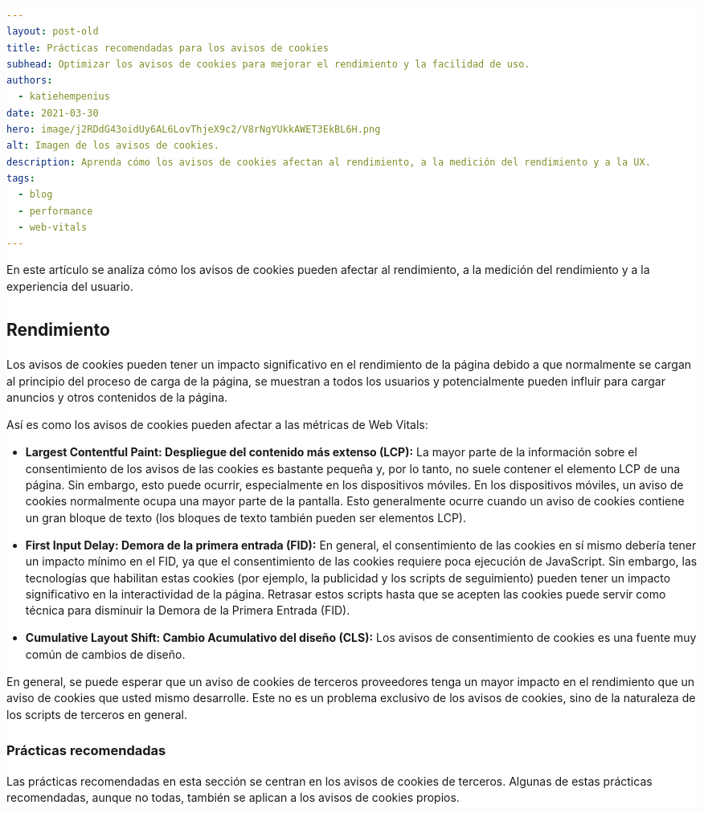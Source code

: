 ```yaml
---
layout: post-old
title: Prácticas recomendadas para los avisos de cookies
subhead: Optimizar los avisos de cookies para mejorar el rendimiento y la facilidad de uso.
authors:
  - katiehempenius
date: 2021-03-30
hero: image/j2RDdG43oidUy6AL6LovThjeX9c2/V8rNgYUkkAWET3EkBL6H.png
alt: Imagen de los avisos de cookies.
description: Aprenda cómo los avisos de cookies afectan al rendimiento, a la medición del rendimiento y a la UX.
tags:
  - blog
  - performance
  - web-vitals
---
```


En este artículo se analiza cómo los avisos de cookies pueden afectar al rendimiento, a la medición del rendimiento y a la experiencia del usuario.

## Rendimiento

Los avisos de cookies pueden tener un impacto significativo en el rendimiento de la página debido a que normalmente se cargan al principio del proceso de carga de la página, se muestran a todos los usuarios y potencialmente pueden influir para cargar anuncios y otros contenidos de la página.

Así es como los avisos de cookies pueden afectar a las métricas de Web Vitals:

- **Largest Contentful Paint: Despliegue del contenido más extenso (LCP):** La mayor parte de la información sobre el consentimiento de los avisos de las cookies es bastante pequeña y, por lo tanto, no suele contener el elemento LCP de una página. Sin embargo, esto puede ocurrir, especialmente en los dispositivos móviles. En los dispositivos móviles, un aviso de cookies normalmente ocupa una mayor parte de la pantalla. Esto generalmente ocurre cuando un aviso de cookies contiene un gran bloque de texto (los bloques de texto también pueden ser elementos LCP).

- **First Input Delay: Demora de la primera entrada (FID):** En general, el consentimiento de las cookies en sí mismo debería tener un impacto mínimo en el FID, ya que el consentimiento de las cookies requiere poca ejecución de JavaScript. Sin embargo, las tecnologías que habilitan estas cookies (por ejemplo, la publicidad y los scripts de seguimiento) pueden tener un impacto significativo en la interactividad de la página. Retrasar estos scripts hasta que se acepten las cookies puede servir como técnica para disminuir la Demora de la Primera Entrada (FID).

- **Cumulative Layout Shift: Cambio Acumulativo del diseño (CLS):** Los avisos de consentimiento de cookies es una fuente muy común de cambios de diseño.

En general, se puede esperar que un aviso de cookies de terceros proveedores tenga un mayor impacto en el rendimiento que un aviso de cookies que usted mismo desarrolle. Este no es un problema exclusivo de los avisos de cookies, sino de la naturaleza de los scripts de terceros en general.

### Prácticas recomendadas

Las prácticas recomendadas en esta sección se centran en los avisos de cookies de terceros. Algunas de estas prácticas recomendadas, aunque no todas, también se aplican a los avisos de cookies propios.
